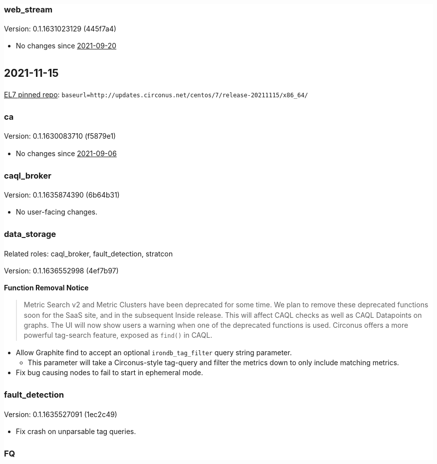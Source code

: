 
### web_stream

Version: 0.1.1631023129 (445f7a4)

* No changes since [2021-09-20](/circonus/on-premises/changelog/2021#2021-09-20)


## 2021-11-15

[EL7 pinned
repo](/circonus/on-premises/installation/installation/#el7-repo):
`baseurl=http://updates.circonus.net/centos/7/release-20211115/x86_64/`

### ca

Version: 0.1.1630083710 (f5879e1)

* No changes since [2021-09-06](/circonus/on-premises/changelog/2021#2021-09-06)


### caql_broker

Version: 0.1.1635874390 (6b64b31)

* No user-facing changes.


### data_storage

Related roles: caql_broker, fault_detection, stratcon

Version: 0.1.1636552998 (4ef7b97)

**Function Removal Notice**

> Metric Search v2 and Metric Clusters have been deprecated for some time.  We
> plan to remove these deprecated functions soon for the SaaS site, and in the
> subsequent Inside release. This will affect CAQL checks as well as CAQL
> Datapoints on graphs. The UI will now show users a warning when one of the
> deprecated functions is used. Circonus offers a more powerful tag-search
> feature, exposed as `find()` in CAQL.

* Allow Graphite find to accept an optional `irondb_tag_filter` query string
  parameter.
  * This parameter will take a Circonus-style tag-query and filter the metrics
    down to only include matching metrics.
* Fix bug causing nodes to fail to start in ephemeral mode.


### fault_detection

Version: 0.1.1635527091 (1ec2c49)

* Fix crash on unparsable tag queries.


### FQ
